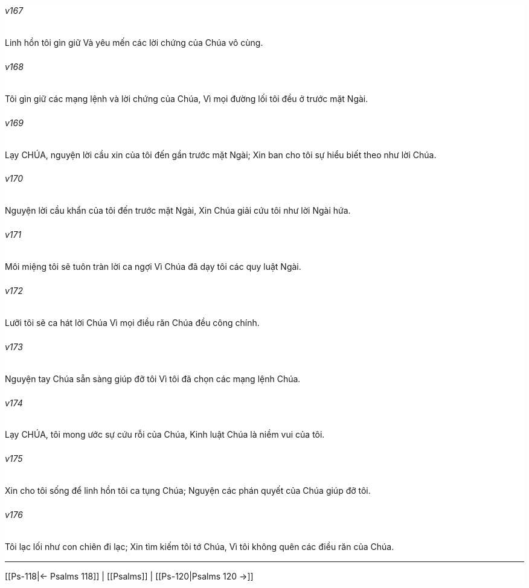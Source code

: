 ###### v167 
Linh hồn tôi gìn giữ Và yêu mến các lời chứng của Chúa vô cùng. 

###### v168 
Tôi gìn giữ các mạng lệnh và lời chứng của Chúa, Vì mọi đường lối tôi đều ở trước mặt Ngài. 

###### v169 
Lạy CHÚA, nguyện lời cầu xin của tôi đến gần trước mặt Ngài; Xin ban cho tôi sự hiểu biết theo như lời Chúa. 

###### v170 
Nguyện lời cầu khẩn của tôi đến trước mặt Ngài, Xin Chúa giải cứu tôi như lời Ngài hứa. 

###### v171 
Môi miệng tôi sẽ tuôn tràn lời ca ngợi Vì Chúa đã dạy tôi các quy luật Ngài. 

###### v172 
Lưỡi tôi sẽ ca hát lời Chúa Vì mọi điều răn Chúa đều công chính. 

###### v173 
Nguyện tay Chúa sẵn sàng giúp đỡ tôi Vì tôi đã chọn các mạng lệnh Chúa. 

###### v174 
Lạy CHÚA, tôi mong ước sự cứu rỗi của Chúa, Kinh luật Chúa là niềm vui của tôi. 

###### v175 
Xin cho tôi sống để linh hồn tôi ca tụng Chúa; Nguyện các phán quyết của Chúa giúp đỡ tôi. 

###### v176 
Tôi lạc lối như con chiên đi lạc; Xin tìm kiếm tôi tớ Chúa, Vì tôi không quên các điều răn của Chúa.

***
[[Ps-118|← Psalms 118]] | [[Psalms]] | [[Ps-120|Psalms 120 →]]
